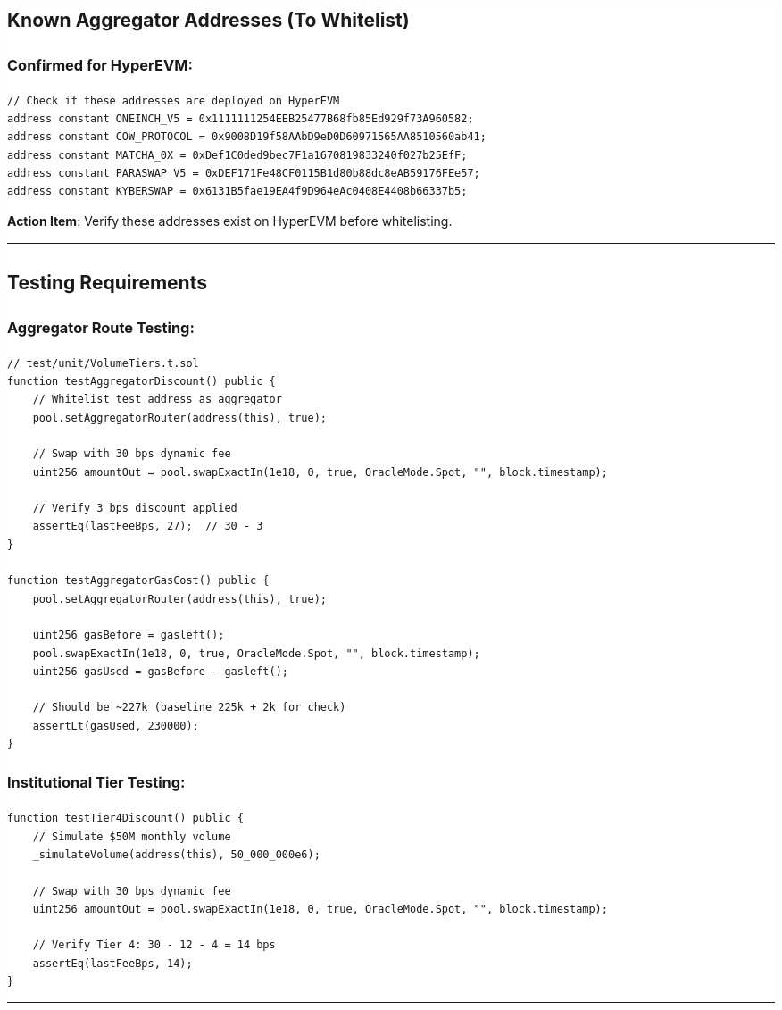 
## Known Aggregator Addresses (To Whitelist)

### Confirmed for HyperEVM:
```solidity
// Check if these addresses are deployed on HyperEVM
address constant ONEINCH_V5 = 0x1111111254EEB25477B68fb85Ed929f73A960582;
address constant COW_PROTOCOL = 0x9008D19f58AAbD9eD0D60971565AA8510560ab41;
address constant MATCHA_0X = 0xDef1C0ded9bec7F1a1670819833240f027b25EfF;
address constant PARASWAP_V5 = 0xDEF171Fe48CF0115B1d80b88dc8eAB59176FEe57;
address constant KYBERSWAP = 0x6131B5fae19EA4f9D964eAc0408E4408b66337b5;
```

**Action Item**: Verify these addresses exist on HyperEVM before whitelisting.

---

## Testing Requirements

### Aggregator Route Testing:
```solidity
// test/unit/VolumeTiers.t.sol
function testAggregatorDiscount() public {
    // Whitelist test address as aggregator
    pool.setAggregatorRouter(address(this), true);

    // Swap with 30 bps dynamic fee
    uint256 amountOut = pool.swapExactIn(1e18, 0, true, OracleMode.Spot, "", block.timestamp);

    // Verify 3 bps discount applied
    assertEq(lastFeeBps, 27);  // 30 - 3
}

function testAggregatorGasCost() public {
    pool.setAggregatorRouter(address(this), true);

    uint256 gasBefore = gasleft();
    pool.swapExactIn(1e18, 0, true, OracleMode.Spot, "", block.timestamp);
    uint256 gasUsed = gasBefore - gasleft();

    // Should be ~227k (baseline 225k + 2k for check)
    assertLt(gasUsed, 230000);
}
```

### Institutional Tier Testing:
```solidity
function testTier4Discount() public {
    // Simulate $50M monthly volume
    _simulateVolume(address(this), 50_000_000e6);

    // Swap with 30 bps dynamic fee
    uint256 amountOut = pool.swapExactIn(1e18, 0, true, OracleMode.Spot, "", block.timestamp);

    // Verify Tier 4: 30 - 12 - 4 = 14 bps
    assertEq(lastFeeBps, 14);
}
```

---